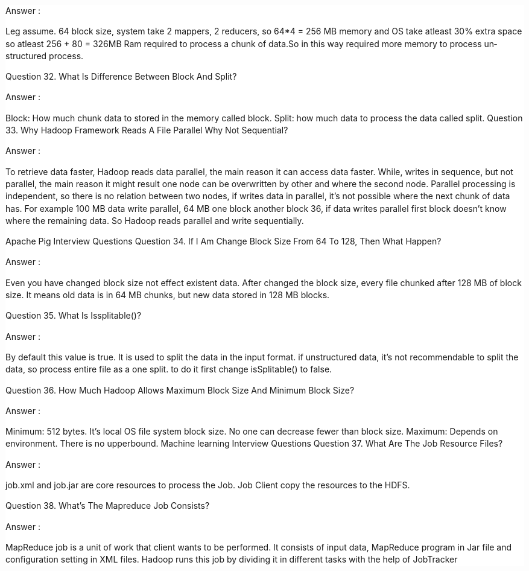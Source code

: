 Answer :

Leg assume. 64 block size, system take 2 mappers, 2 reducers, so 64*4 = 256 MB memory and OS take atleast 30% extra space so atleast 256 + 80 = 326MB Ram required to process a chunk of data.So in this way required more memory to process un­structured process.

Question 32. What Is Difference Between Block And Split?

Answer :

Block: How much chunk data to stored in the memory called block.
Split: how much data to process the data called split.
Question 33. Why Hadoop Framework Reads A File Parallel Why Not Sequential?

Answer :

To retrieve data faster, Hadoop reads data parallel, the main reason it can access data faster. While, writes in sequence, but not parallel, the main reason it might result one node can be overwritten by other and where the second node. Parallel processing is independent, so there is no relation between two nodes, if writes data in parallel, it’s not possible where the next chunk of data has. For example 100 MB data write parallel, 64 MB one block another block 36, if data writes parallel first block doesn’t know where the remaining data. So Hadoop reads parallel and write sequentially.

Apache Pig Interview Questions
Question 34. If I Am Change Block Size From 64 To 128, Then What Happen?

Answer :

Even you have changed block size not effect existent data. After changed the block size, every file chunked after 128 MB of block size. It means old data is in 64 MB chunks, but new data stored in 128 MB blocks.

Question 35. What Is Issplitable()?

Answer :

By default this value is true. It is used to split the data in the input format. if un­structured data, it’s not recommendable to split the data, so process entire file as a one split. to do it first change isSplitable() to false.

Question 36. How Much Hadoop Allows Maximum Block Size And Minimum Block Size?

Answer :

Minimum: 512 bytes. It’s local OS file system block size. No one can decrease fewer than block size.
Maximum: Depends on environment. There is no upper­bound.
Machine learning Interview Questions
Question 37. What Are The Job Resource Files?

Answer :

job.xml and job.jar are core resources to process the Job. Job Client copy the resources to the HDFS.

Question 38. What’s The Mapreduce Job Consists?

Answer :

MapReduce job is a unit of work that client wants to be performed. It consists of input data, MapReduce program in Jar file and configuration setting in XML files. Hadoop runs this job by dividing it in different tasks with the help of JobTracker
